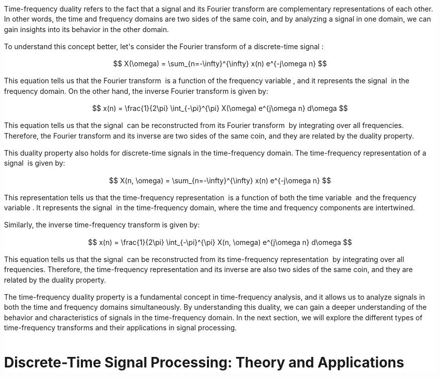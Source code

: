 Time-frequency duality refers to the fact that a signal and its Fourier transform are complementary representations of each other. In other words, the time and frequency domains are two sides of the same coin, and by analyzing a signal in one domain, we can gain insights into its behavior in the other domain.

To understand this concept better, let's consider the Fourier transform of a discrete-time signal <math>x(n)</math>:

$$
X(\omega) = \sum_{n=-\infty}^{\infty} x(n) e^{-j\omega n}
$$

This equation tells us that the Fourier transform <math>X(\omega)</math> is a function of the frequency variable <math>\omega</math>, and it represents the signal <math>x(n)</math> in the frequency domain. On the other hand, the inverse Fourier transform is given by:

$$
x(n) = \frac{1}{2\pi} \int_{-\pi}^{\pi} X(\omega) e^{j\omega n} d\omega
$$

This equation tells us that the signal <math>x(n)</math> can be reconstructed from its Fourier transform <math>X(\omega)</math> by integrating over all frequencies. Therefore, the Fourier transform and its inverse are two sides of the same coin, and they are related by the duality property.

This duality property also holds for discrete-time signals in the time-frequency domain. The time-frequency representation of a signal <math>x(n)</math> is given by:

$$
X(n, \omega) = \sum_{n=-\infty}^{\infty} x(n) e^{-j\omega n}
$$

This representation tells us that the time-frequency representation <math>X(n, \omega)</math> is a function of both the time variable <math>n</math> and the frequency variable <math>\omega</math>. It represents the signal <math>x(n)</math> in the time-frequency domain, where the time and frequency components are intertwined.

Similarly, the inverse time-frequency transform is given by:

$$
x(n) = \frac{1}{2\pi} \int_{-\pi}^{\pi} X(n, \omega) e^{j\omega n} d\omega
$$

This equation tells us that the signal <math>x(n)</math> can be reconstructed from its time-frequency representation <math>X(n, \omega)</math> by integrating over all frequencies. Therefore, the time-frequency representation and its inverse are also two sides of the same coin, and they are related by the duality property.

The time-frequency duality property is a fundamental concept in time-frequency analysis, and it allows us to analyze signals in both the time and frequency domains simultaneously. By understanding this duality, we can gain a deeper understanding of the behavior and characteristics of signals in the time-frequency domain. In the next section, we will explore the different types of time-frequency transforms and their applications in signal processing.


# Discrete-Time Signal Processing: Theory and Applications
